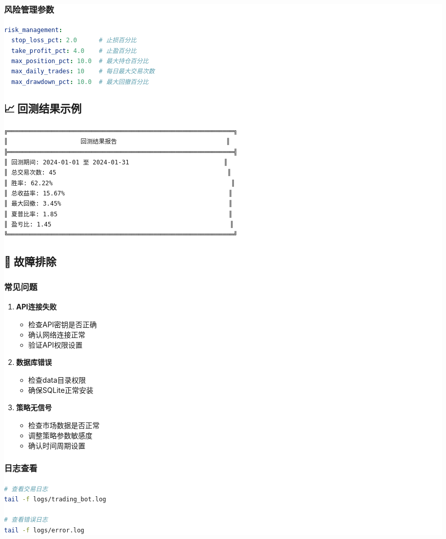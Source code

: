 ### 风险管理参数

```yaml
risk_management:
  stop_loss_pct: 2.0      # 止损百分比
  take_profit_pct: 4.0    # 止盈百分比
  max_position_pct: 10.0  # 最大持仓百分比
  max_daily_trades: 10    # 每日最大交易次数
  max_drawdown_pct: 10.0  # 最大回撤百分比
```

## 📈 回测结果示例

```
╔══════════════════════════════════════════════════════════════╗
║                    回测结果报告                              ║
╠══════════════════════════════════════════════════════════════╣
║ 回测期间: 2024-01-01 至 2024-01-31                          ║
║ 总交易次数: 45                                               ║
║ 胜率: 62.22%                                                 ║
║ 总收益率: 15.67%                                             ║
║ 最大回撤: 3.45%                                              ║
║ 夏普比率: 1.85                                               ║
║ 盈亏比: 1.45                                                 ║
╚══════════════════════════════════════════════════════════════╝
```

## 🔧 故障排除

### 常见问题

1. **API连接失败**
   - 检查API密钥是否正确
   - 确认网络连接正常
   - 验证API权限设置

2. **数据库错误**
   - 检查data目录权限
   - 确保SQLite正常安装

3. **策略无信号**
   - 检查市场数据是否正常
   - 调整策略参数敏感度
   - 确认时间周期设置

### 日志查看

```bash
# 查看交易日志
tail -f logs/trading_bot.log

# 查看错误日志
tail -f logs/error.log
```
